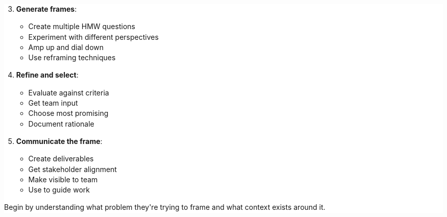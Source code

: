 3. **Generate frames**:
   - Create multiple HMW questions
   - Experiment with different perspectives
   - Amp up and dial down
   - Use reframing techniques

4. **Refine and select**:
   - Evaluate against criteria
   - Get team input
   - Choose most promising
   - Document rationale

5. **Communicate the frame**:
   - Create deliverables
   - Get stakeholder alignment
   - Make visible to team
   - Use to guide work

Begin by understanding what problem they're trying to frame and what context exists around it.
